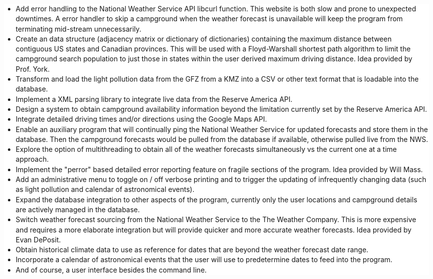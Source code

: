 - Add error handling to the National Weather Service API libcurl function. This website is both slow and prone to unexpected downtimes. A error handler to skip a campground when the weather forecast is unavailable will keep the program from terminating mid-stream unnecessarily.
- Create an data structure (adjacency matrix or dictionary of dictionaries) containing the maximum distance between contiguous US states and Canadian provinces. This will be used with a Floyd-Warshall shortest path algorithm to limit the campground search population to just those in states within the user derived maximum driving distance. Idea provided by Prof. York.
- Transform and load the light pollution data from the GFZ from a KMZ into a CSV or other text format that is loadable into the database.
- Implement a XML parsing library to integrate live data from the Reserve America API.
- Design a system to obtain campground availability information beyond the limitation currently set by the Reserve America API.
- Integrate detailed driving times and/or directions using the Google Maps API.
- Enable an auxiliary program that will continually ping the National Weather Service for updated forecasts and store them in the database. Then the campground forecasts would be pulled from the database if available, otherwise pulled live from the NWS.
- Explore the option of multithreading to obtain all of the weather forecasts simultaneously vs the current one at a time approach.
- Implement the &quot;perror&quot; based detailed error reporting feature on fragile sections of the program. Idea provided by Will Mass.
- Add an administrative menu to toggle on / off verbose printing and to trigger the updating of infrequently changing data (such as light pollution and calendar of astronomical events).
- Expand the database integration to other aspects of the program, currently only the user locations and campground details are actively managed in the database.
- Switch weather forecast sourcing from the National Weather Service to the The Weather Company. This is more expensive and requires a more elaborate integration but will provide quicker and more accurate weather forecasts. Idea provided by Evan DePosit.
- Obtain historical climate data to use as reference for dates that are beyond the weather forecast date range.
- Incorporate a calendar of astronomical events that the user will use to predetermine dates to feed into the program.
- And of course, a user interface besides the command line.
